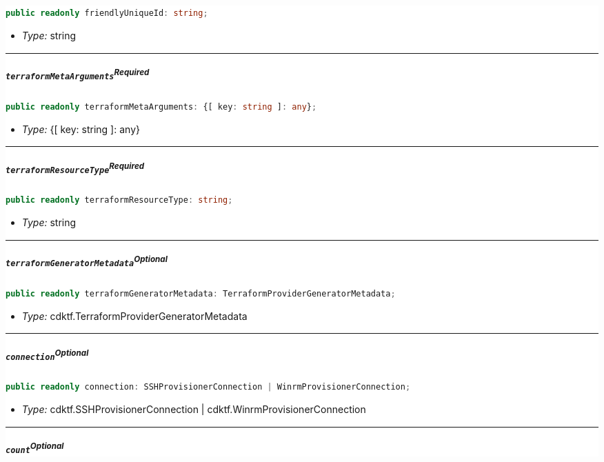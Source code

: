 ```typescript
public readonly friendlyUniqueId: string;
```

- *Type:* string

---

##### `terraformMetaArguments`<sup>Required</sup> <a name="terraformMetaArguments" id="@cdktf/provider-tfe.projectPolicySet.ProjectPolicySet.property.terraformMetaArguments"></a>

```typescript
public readonly terraformMetaArguments: {[ key: string ]: any};
```

- *Type:* {[ key: string ]: any}

---

##### `terraformResourceType`<sup>Required</sup> <a name="terraformResourceType" id="@cdktf/provider-tfe.projectPolicySet.ProjectPolicySet.property.terraformResourceType"></a>

```typescript
public readonly terraformResourceType: string;
```

- *Type:* string

---

##### `terraformGeneratorMetadata`<sup>Optional</sup> <a name="terraformGeneratorMetadata" id="@cdktf/provider-tfe.projectPolicySet.ProjectPolicySet.property.terraformGeneratorMetadata"></a>

```typescript
public readonly terraformGeneratorMetadata: TerraformProviderGeneratorMetadata;
```

- *Type:* cdktf.TerraformProviderGeneratorMetadata

---

##### `connection`<sup>Optional</sup> <a name="connection" id="@cdktf/provider-tfe.projectPolicySet.ProjectPolicySet.property.connection"></a>

```typescript
public readonly connection: SSHProvisionerConnection | WinrmProvisionerConnection;
```

- *Type:* cdktf.SSHProvisionerConnection | cdktf.WinrmProvisionerConnection

---

##### `count`<sup>Optional</sup> <a name="count" id="@cdktf/provider-tfe.projectPolicySet.ProjectPolicySet.property.count"></a>
